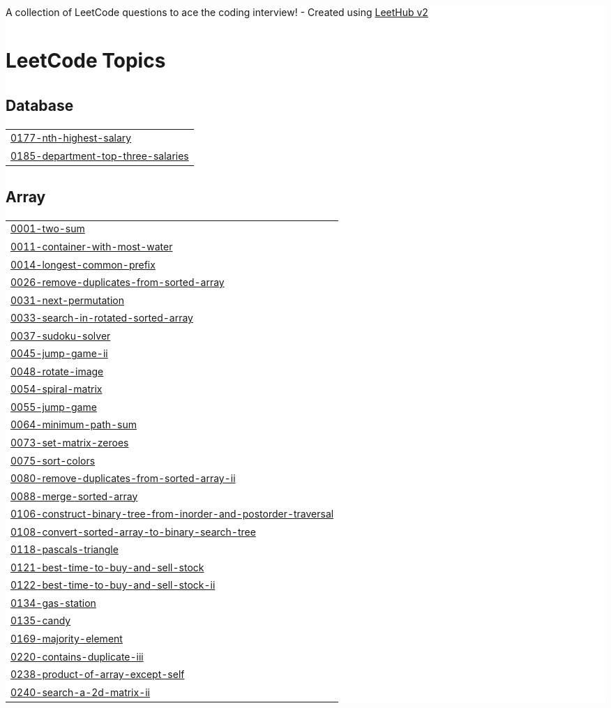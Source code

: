 A collection of LeetCode questions to ace the coding interview! - Created using [LeetHub v2](https://github.com/arunbhardwaj/LeetHub-2.0)

# LeetCode Topics
## Database
|  |
| ------- |
| [0177-nth-highest-salary](https://github.com/Akshat-Bhanarkar/LeetCode/tree/master/0177-nth-highest-salary) |
| [0185-department-top-three-salaries](https://github.com/Akshat-Bhanarkar/LeetCode/tree/master/0185-department-top-three-salaries) |
## Array
|  |
| ------- |
| [0001-two-sum](https://github.com/Akshat-Bhanarkar/LeetCode/tree/master/0001-two-sum) |
| [0011-container-with-most-water](https://github.com/Akshat-Bhanarkar/LeetCode/tree/master/0011-container-with-most-water) |
| [0014-longest-common-prefix](https://github.com/Akshat-Bhanarkar/LeetCode/tree/master/0014-longest-common-prefix) |
| [0026-remove-duplicates-from-sorted-array](https://github.com/Akshat-Bhanarkar/LeetCode/tree/master/0026-remove-duplicates-from-sorted-array) |
| [0031-next-permutation](https://github.com/Akshat-Bhanarkar/LeetCode/tree/master/0031-next-permutation) |
| [0033-search-in-rotated-sorted-array](https://github.com/Akshat-Bhanarkar/LeetCode/tree/master/0033-search-in-rotated-sorted-array) |
| [0037-sudoku-solver](https://github.com/Akshat-Bhanarkar/LeetCode/tree/master/0037-sudoku-solver) |
| [0045-jump-game-ii](https://github.com/Akshat-Bhanarkar/LeetCode/tree/master/0045-jump-game-ii) |
| [0048-rotate-image](https://github.com/Akshat-Bhanarkar/LeetCode/tree/master/0048-rotate-image) |
| [0054-spiral-matrix](https://github.com/Akshat-Bhanarkar/LeetCode/tree/master/0054-spiral-matrix) |
| [0055-jump-game](https://github.com/Akshat-Bhanarkar/LeetCode/tree/master/0055-jump-game) |
| [0064-minimum-path-sum](https://github.com/Akshat-Bhanarkar/LeetCode/tree/master/0064-minimum-path-sum) |
| [0073-set-matrix-zeroes](https://github.com/Akshat-Bhanarkar/LeetCode/tree/master/0073-set-matrix-zeroes) |
| [0075-sort-colors](https://github.com/Akshat-Bhanarkar/LeetCode/tree/master/0075-sort-colors) |
| [0080-remove-duplicates-from-sorted-array-ii](https://github.com/Akshat-Bhanarkar/LeetCode/tree/master/0080-remove-duplicates-from-sorted-array-ii) |
| [0088-merge-sorted-array](https://github.com/Akshat-Bhanarkar/LeetCode/tree/master/0088-merge-sorted-array) |
| [0106-construct-binary-tree-from-inorder-and-postorder-traversal](https://github.com/Akshat-Bhanarkar/LeetCode/tree/master/0106-construct-binary-tree-from-inorder-and-postorder-traversal) |
| [0108-convert-sorted-array-to-binary-search-tree](https://github.com/Akshat-Bhanarkar/LeetCode/tree/master/0108-convert-sorted-array-to-binary-search-tree) |
| [0118-pascals-triangle](https://github.com/Akshat-Bhanarkar/LeetCode/tree/master/0118-pascals-triangle) |
| [0121-best-time-to-buy-and-sell-stock](https://github.com/Akshat-Bhanarkar/LeetCode/tree/master/0121-best-time-to-buy-and-sell-stock) |
| [0122-best-time-to-buy-and-sell-stock-ii](https://github.com/Akshat-Bhanarkar/LeetCode/tree/master/0122-best-time-to-buy-and-sell-stock-ii) |
| [0134-gas-station](https://github.com/Akshat-Bhanarkar/LeetCode/tree/master/0134-gas-station) |
| [0135-candy](https://github.com/Akshat-Bhanarkar/LeetCode/tree/master/0135-candy) |
| [0169-majority-element](https://github.com/Akshat-Bhanarkar/LeetCode/tree/master/0169-majority-element) |
| [0220-contains-duplicate-iii](https://github.com/Akshat-Bhanarkar/LeetCode/tree/master/0220-contains-duplicate-iii) |
| [0238-product-of-array-except-self](https://github.com/Akshat-Bhanarkar/LeetCode/tree/master/0238-product-of-array-except-self) |
| [0240-search-a-2d-matrix-ii](https://github.com/Akshat-Bhanarkar/LeetCode/tree/master/0240-search-a-2d-matrix-ii) |
